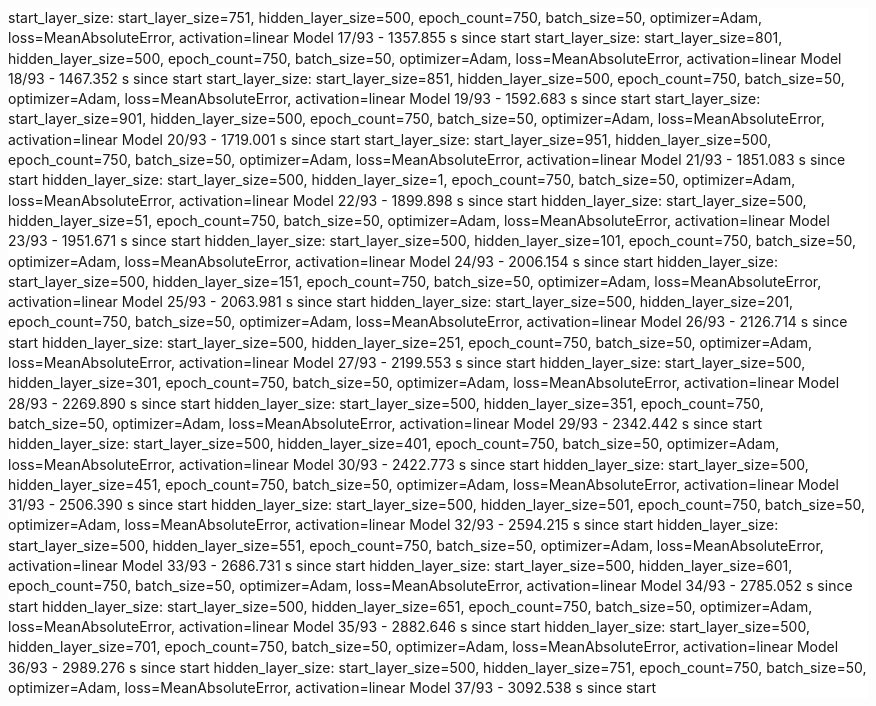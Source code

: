 start_layer_size: start_layer_size=751, hidden_layer_size=500, epoch_count=750, batch_size=50, optimizer=Adam, loss=MeanAbsoluteError, activation=linear
Model 17/93 - 1357.855 s since start
start_layer_size: start_layer_size=801, hidden_layer_size=500, epoch_count=750, batch_size=50, optimizer=Adam, loss=MeanAbsoluteError, activation=linear
Model 18/93 - 1467.352 s since start
start_layer_size: start_layer_size=851, hidden_layer_size=500, epoch_count=750, batch_size=50, optimizer=Adam, loss=MeanAbsoluteError, activation=linear
Model 19/93 - 1592.683 s since start
start_layer_size: start_layer_size=901, hidden_layer_size=500, epoch_count=750, batch_size=50, optimizer=Adam, loss=MeanAbsoluteError, activation=linear
Model 20/93 - 1719.001 s since start
start_layer_size: start_layer_size=951, hidden_layer_size=500, epoch_count=750, batch_size=50, optimizer=Adam, loss=MeanAbsoluteError, activation=linear
Model 21/93 - 1851.083 s since start
hidden_layer_size: start_layer_size=500, hidden_layer_size=1, epoch_count=750, batch_size=50, optimizer=Adam, loss=MeanAbsoluteError, activation=linear
Model 22/93 - 1899.898 s since start
hidden_layer_size: start_layer_size=500, hidden_layer_size=51, epoch_count=750, batch_size=50, optimizer=Adam, loss=MeanAbsoluteError, activation=linear
Model 23/93 - 1951.671 s since start
hidden_layer_size: start_layer_size=500, hidden_layer_size=101, epoch_count=750, batch_size=50, optimizer=Adam, loss=MeanAbsoluteError, activation=linear
Model 24/93 - 2006.154 s since start
hidden_layer_size: start_layer_size=500, hidden_layer_size=151, epoch_count=750, batch_size=50, optimizer=Adam, loss=MeanAbsoluteError, activation=linear
Model 25/93 - 2063.981 s since start
 hidden_layer_size: start_layer_size=500, hidden_layer_size=201, epoch_count=750, batch_size=50, optimizer=Adam, loss=MeanAbsoluteError, activation=linear
Model 26/93 - 2126.714 s since start
hidden_layer_size: start_layer_size=500, hidden_layer_size=251, epoch_count=750, batch_size=50, optimizer=Adam, loss=MeanAbsoluteError, activation=linear
Model 27/93 - 2199.553 s since start
hidden_layer_size: start_layer_size=500, hidden_layer_size=301, epoch_count=750, batch_size=50, optimizer=Adam, loss=MeanAbsoluteError, activation=linear
Model 28/93 - 2269.890 s since start
hidden_layer_size: start_layer_size=500, hidden_layer_size=351, epoch_count=750, batch_size=50, optimizer=Adam, loss=MeanAbsoluteError, activation=linear
Model 29/93 - 2342.442 s since start
hidden_layer_size: start_layer_size=500, hidden_layer_size=401, epoch_count=750, batch_size=50, optimizer=Adam, loss=MeanAbsoluteError, activation=linear
Model 30/93 - 2422.773 s since start
hidden_layer_size: start_layer_size=500, hidden_layer_size=451, epoch_count=750, batch_size=50, optimizer=Adam, loss=MeanAbsoluteError, activation=linear
Model 31/93 - 2506.390 s since start
hidden_layer_size: start_layer_size=500, hidden_layer_size=501, epoch_count=750, batch_size=50, optimizer=Adam, loss=MeanAbsoluteError, activation=linear
Model 32/93 - 2594.215 s since start
hidden_layer_size: start_layer_size=500, hidden_layer_size=551, epoch_count=750, batch_size=50, optimizer=Adam, loss=MeanAbsoluteError, activation=linear
Model 33/93 - 2686.731 s since start
hidden_layer_size: start_layer_size=500, hidden_layer_size=601, epoch_count=750, batch_size=50, optimizer=Adam, loss=MeanAbsoluteError, activation=linear
Model 34/93 - 2785.052 s since start
hidden_layer_size: start_layer_size=500, hidden_layer_size=651, epoch_count=750, batch_size=50, optimizer=Adam, loss=MeanAbsoluteError, activation=linear
Model 35/93 - 2882.646 s since start
hidden_layer_size: start_layer_size=500, hidden_layer_size=701, epoch_count=750, batch_size=50, optimizer=Adam, loss=MeanAbsoluteError, activation=linear
Model 36/93 - 2989.276 s since start
 hidden_layer_size: start_layer_size=500, hidden_layer_size=751, epoch_count=750, batch_size=50, optimizer=Adam, loss=MeanAbsoluteError, activation=linear
Model 37/93 - 3092.538 s since start